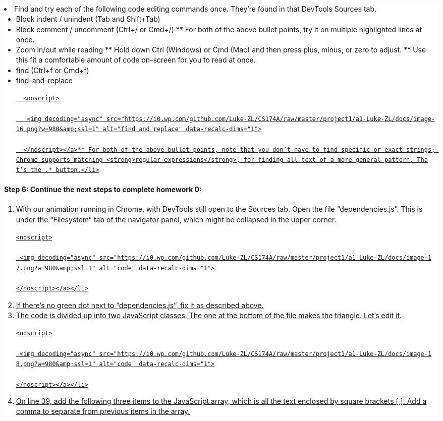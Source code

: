  <li>Find and try each of the following code editing commands once. They’re found in that DevTools Sources tab.

  <ul>

   <li>Block indent / unindent (Tab and Shift+Tab)</li>

   <li>Block comment / uncomment (Ctrl+/ or Cmd+/) ** For both of the above bullet points, try it on multiple highlighted lines at once.</li>

   <li>Zoom in/out while reading ** Hold down Ctrl (Windows) or Cmd (Mac) and then press plus, minus, or zero to adjust. ** Use this fit a comfortable amount of code on-screen for you to read at once.</li>

   <li>find (Ctrl+f or Cmd+f)</li>

   <li>find-and-replace<a href="https://i0.wp.com/github.com/Luke-ZL/CS174A/blob/master/project1/a1-Luke-ZL/docs/image-16.png?ssl=1" target="_blank" rel="noopener noreferrer"><img decoding="async" alt="find and replace" data-recalc-dims="1" data-src="https://i0.wp.com/github.com/Luke-ZL/CS174A/raw/master/project1/a1-Luke-ZL/docs/image-16.png?w=980&amp;ssl=1" class="lazyload" src="data:image/gif;base64,R0lGODlhAQABAAAAACH5BAEKAAEALAAAAAABAAEAAAICTAEAOw==">

      <noscript>

       <img decoding="async" src="https://i0.wp.com/github.com/Luke-ZL/CS174A/raw/master/project1/a1-Luke-ZL/docs/image-16.png?w=980&amp;ssl=1" alt="find and replace" data-recalc-dims="1">

      </noscript></a>** For both of the above bullet points, note that you don’t have to find specific or exact strings; Chrome supports matching <strong>regular expressions</strong>, for finding all text of a more general pattern. That’s the .* button.</li>

  </ul></li>

</ol>

<h4><a id="user-content-step-6--continue-the-next-steps-to-complete-homework-0" class="anchor" href="https://github.com/Luke-ZL/CS174A/tree/master/project1/a1-Luke-ZL#step-6--continue-the-next-steps-to-complete-homework-0" aria-hidden="true"></a>Step 6: Continue the next steps to complete homework 0:</h4>

<ol>

 <li>With our animation running in Chrome, with DevTools still open to the Sources tab. Open the file “dependencies.js”. This is under the “Filesystem” tab of the navigator panel, which might be collapsed in the upper corner.<a href="https://i0.wp.com/github.com/Luke-ZL/CS174A/blob/master/project1/a1-Luke-ZL/docs/image-17.png?ssl=1" target="_blank" rel="noopener noreferrer"><img decoding="async" alt="code" data-recalc-dims="1" data-src="https://i0.wp.com/github.com/Luke-ZL/CS174A/raw/master/project1/a1-Luke-ZL/docs/image-17.png?w=980&amp;ssl=1" class="lazyload" src="data:image/gif;base64,R0lGODlhAQABAAAAACH5BAEKAAEALAAAAAABAAEAAAICTAEAOw==">

    <noscript>

     <img decoding="async" src="https://i0.wp.com/github.com/Luke-ZL/CS174A/raw/master/project1/a1-Luke-ZL/docs/image-17.png?w=980&amp;ssl=1" alt="code" data-recalc-dims="1">

    </noscript></a></li>

 <li>If there’s no green dot next to “dependencies.js”, fix it as described above.</li>

 <li>The code is divided up into two JavaScript classes. The one at the bottom of the file makes the triangle. Let’s edit it.<a href="https://i0.wp.com/github.com/Luke-ZL/CS174A/blob/master/project1/a1-Luke-ZL/docs/image-18.png?ssl=1" target="_blank" rel="noopener noreferrer"><img decoding="async" alt="code" data-recalc-dims="1" data-src="https://i0.wp.com/github.com/Luke-ZL/CS174A/raw/master/project1/a1-Luke-ZL/docs/image-18.png?w=980&amp;ssl=1" class="lazyload" src="data:image/gif;base64,R0lGODlhAQABAAAAACH5BAEKAAEALAAAAAABAAEAAAICTAEAOw==">

    <noscript>

     <img decoding="async" src="https://i0.wp.com/github.com/Luke-ZL/CS174A/raw/master/project1/a1-Luke-ZL/docs/image-18.png?w=980&amp;ssl=1" alt="code" data-recalc-dims="1">

    </noscript></a></li>

 <li>On line 39, add the following three items to the JavaScript array, which is all the text enclosed by square brackets [ ]. Add a comma to separate from previous items in the array.
